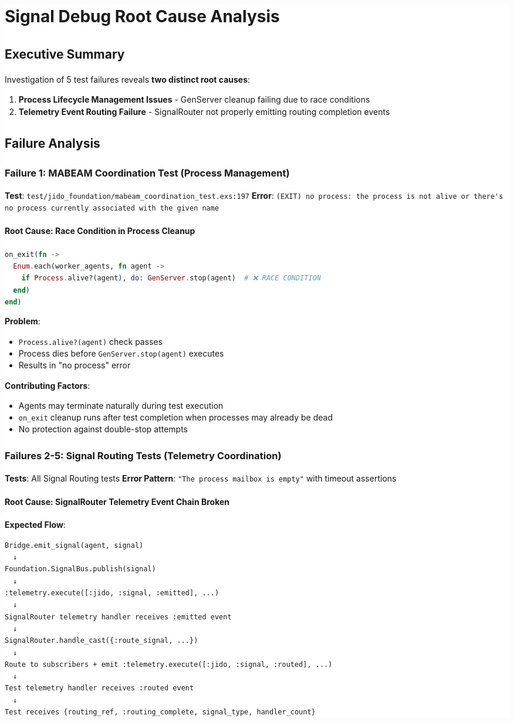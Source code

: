 # Signal Debug Root Cause Analysis

## Executive Summary

Investigation of 5 test failures reveals **two distinct root causes**:
1. **Process Lifecycle Management Issues** - GenServer cleanup failing due to race conditions
2. **Telemetry Event Routing Failure** - SignalRouter not properly emitting routing completion events

## Failure Analysis

### Failure 1: MABEAM Coordination Test (Process Management)

**Test**: `test/jido_foundation/mabeam_coordination_test.exs:197`
**Error**: `(EXIT) no process: the process is not alive or there's no process currently associated with the given name`

#### Root Cause: Race Condition in Process Cleanup

```elixir
on_exit(fn ->
  Enum.each(worker_agents, fn agent ->
    if Process.alive?(agent), do: GenServer.stop(agent)  # ❌ RACE CONDITION
  end)
end)
```

**Problem**: 
- `Process.alive?(agent)` check passes
- Process dies before `GenServer.stop(agent)` executes
- Results in "no process" error

**Contributing Factors**:
- Agents may terminate naturally during test execution
- `on_exit` cleanup runs after test completion when processes may already be dead
- No protection against double-stop attempts

### Failures 2-5: Signal Routing Tests (Telemetry Coordination)

**Tests**: All Signal Routing tests
**Error Pattern**: `"The process mailbox is empty"` with timeout assertions

#### Root Cause: SignalRouter Telemetry Event Chain Broken

**Expected Flow**:
```
Bridge.emit_signal(agent, signal)
  ↓
Foundation.SignalBus.publish(signal)
  ↓
:telemetry.execute([:jido, :signal, :emitted], ...)
  ↓
SignalRouter telemetry handler receives :emitted event
  ↓
SignalRouter.handle_cast({:route_signal, ...})
  ↓
Route to subscribers + emit :telemetry.execute([:jido, :signal, :routed], ...)
  ↓
Test telemetry handler receives :routed event
  ↓
Test receives {routing_ref, :routing_complete, signal_type, handler_count}
```
